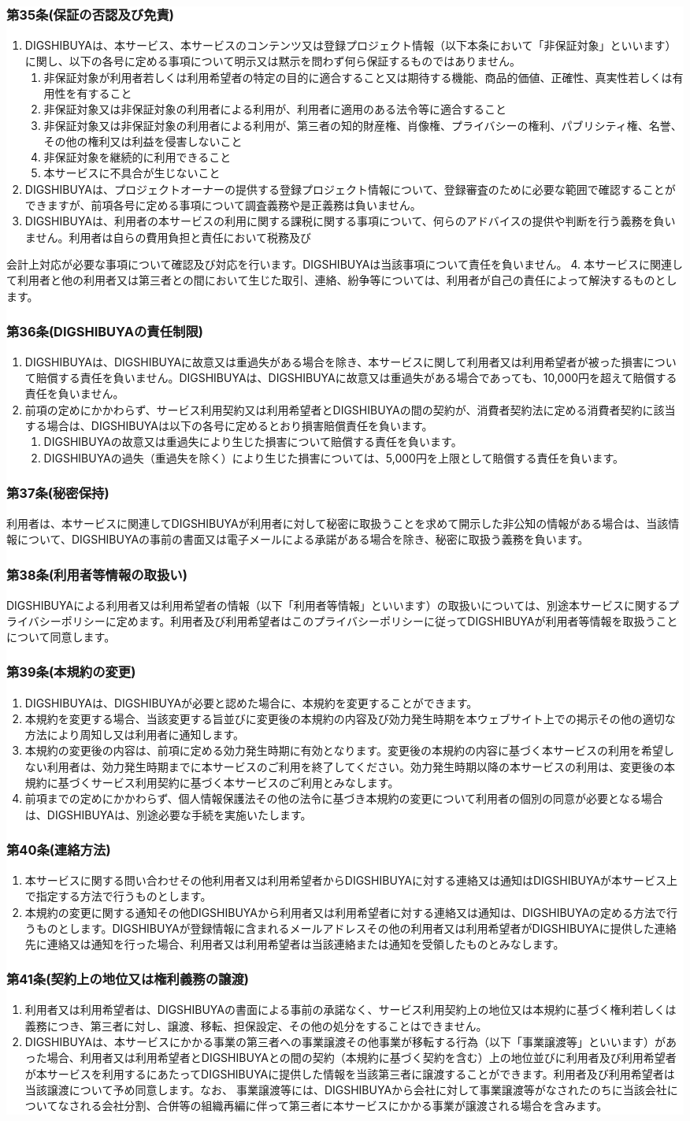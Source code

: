 ### 第35条(保証の否認及び免責)

1. DIGSHIBUYAは、本サービス、本サービスのコンテンツ又は登録プロジェクト情報（以下本条において「非保証対象」といいます）に関し、以下の各号に定める事項について明示又は黙示を問わず何ら保証するものではありません。
    1. 非保証対象が利用者若しくは利用希望者の特定の目的に適合すること又は期待する機能、商品的価値、正確性、真実性若しくは有用性を有すること
    2. 非保証対象又は非保証対象の利用者による利用が、利用者に適用のある法令等に適合すること
    3. 非保証対象又は非保証対象の利用者による利用が、第三者の知的財産権、肖像権、プライバシーの権利、パブリシティ権、名誉、その他の権利又は利益を侵害しないこと
    4. 非保証対象を継続的に利用できること
    5. 本サービスに不具合が生じないこと
2. DIGSHIBUYAは、プロジェクトオーナーの提供する登録プロジェクト情報について、登録審査のために必要な範囲で確認することができますが、前項各号に定める事項について調査義務や是正義務は負いません。
3. DIGSHIBUYAは、利用者の本サービスの利用に関する課税に関する事項について、何らのアドバイスの提供や判断を行う義務を負いません。利用者は自らの費用負担と責任において税務及び

会計上対応が必要な事項について確認及び対応を行います。DIGSHIBUYAは当該事項について責任を負いません。
4. 本サービスに関連して利用者と他の利用者又は第三者との間において生じた取引、連絡、紛争等については、利用者が自己の責任によって解決するものとします。

### 第36条(DIGSHIBUYAの責任制限)

1. DIGSHIBUYAは、DIGSHIBUYAに故意又は重過失がある場合を除き、本サービスに関して利用者又は利用希望者が被った損害について賠償する責任を負いません。DIGSHIBUYAは、DIGSHIBUYAに故意又は重過失がある場合であっても、10,000円を超えて賠償する責任を負いません。
2. 前項の定めにかかわらず、サービス利用契約又は利用希望者とDIGSHIBUYAの間の契約が、消費者契約法に定める消費者契約に該当する場合は、DIGSHIBUYAは以下の各号に定めるとおり損害賠償責任を負います。
    1. DIGSHIBUYAの故意又は重過失により生じた損害について賠償する責任を負います。
    2. DIGSHIBUYAの過失（重過失を除く）により生じた損害については、5,000円を上限として賠償する責任を負います。

### 第37条(秘密保持)

利用者は、本サービスに関連してDIGSHIBUYAが利用者に対して秘密に取扱うことを求めて開示した非公知の情報がある場合は、当該情報について、DIGSHIBUYAの事前の書面又は電子メールによる承諾がある場合を除き、秘密に取扱う義務を負います。

### 第38条(利用者等情報の取扱い)

DIGSHIBUYAによる利用者又は利用希望者の情報（以下「利用者等情報」といいます）の取扱いについては、別途本サービスに関するプライバシーポリシーに定めます。利用者及び利用希望者はこのプライバシーポリシーに従ってDIGSHIBUYAが利用者等情報を取扱うことについて同意します。

### 第39条(本規約の変更)

1. DIGSHIBUYAは、DIGSHIBUYAが必要と認めた場合に、本規約を変更することができます。
2. 本規約を変更する場合、当該変更する旨並びに変更後の本規約の内容及び効力発生時期を本ウェブサイト上での掲示その他の適切な方法により周知し又は利用者に通知します。
3. 本規約の変更後の内容は、前項に定める効力発生時期に有効となります。変更後の本規約の内容に基づく本サービスの利用を希望しない利用者は、効力発生時期までに本サービスのご利用を終了してください。効力発生時期以降の本サービスの利用は、変更後の本規約に基づくサービス利用契約に基づく本サービスのご利用とみなします。
4. 前項までの定めにかかわらず、個人情報保護法その他の法令に基づき本規約の変更について利用者の個別の同意が必要となる場合は、DIGSHIBUYAは、別途必要な手続を実施いたします。

### 第40条(連絡方法)

1. 本サービスに関する問い合わせその他利用者又は利用希望者からDIGSHIBUYAに対する連絡又は通知はDIGSHIBUYAが本サービス上で指定する方法で行うものとします。
2. 本規約の変更に関する通知その他DIGSHIBUYAから利用者又は利用希望者に対する連絡又は通知は、DIGSHIBUYAの定める方法で行うものとします。DIGSHIBUYAが登録情報に含まれるメールアドレスその他の利用者又は利用希望者がDIGSHIBUYAに提供した連絡先に連絡又は通知を行った場合、利用者又は利用希望者は当該連絡または通知を受領したものとみなします。

### 第41条(契約上の地位又は権利義務の譲渡)

1. 利用者又は利用希望者は、DIGSHIBUYAの書面による事前の承諾なく、サービス利用契約上の地位又は本規約に基づく権利若しくは義務につき、第三者に対し、譲渡、移転、担保設定、その他の処分をすることはできません。
2. DIGSHIBUYAは、本サービスにかかる事業の第三者への事業譲渡その他事業が移転する行為（以下「事業譲渡等」といいます）があった場合、利用者又は利用希望者とDIGSHIBUYAとの間の契約（本規約に基づく契約を含む）上の地位並びに利用者及び利用希望者が本サービスを利用するにあたってDIGSHIBUYAに提供した情報を当該第三者に譲渡することができます。利用者及び利用希望者は当該譲渡について予め同意します。なお、 事業譲渡等には、DIGSHIBUYAから会社に対して事業譲渡等がなされたのちに当該会社についてなされる会社分割、合併等の組織再編に伴って第三者に本サービスにかかる事業が譲渡される場合を含みます。
